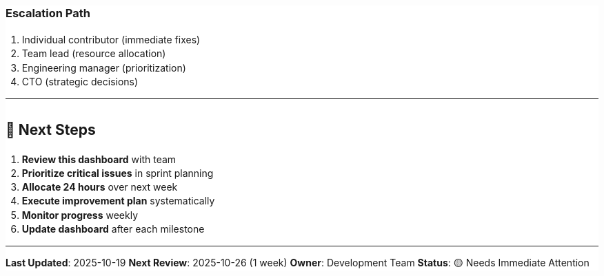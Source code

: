 ### Escalation Path
1. Individual contributor (immediate fixes)
2. Team lead (resource allocation)
3. Engineering manager (prioritization)
4. CTO (strategic decisions)

---

## 🏁 Next Steps

1. **Review this dashboard** with team
2. **Prioritize critical issues** in sprint planning
3. **Allocate 24 hours** over next week
4. **Execute improvement plan** systematically
5. **Monitor progress** weekly
6. **Update dashboard** after each milestone

---

**Last Updated**: 2025-10-19
**Next Review**: 2025-10-26 (1 week)
**Owner**: Development Team
**Status**: 🟡 Needs Immediate Attention

